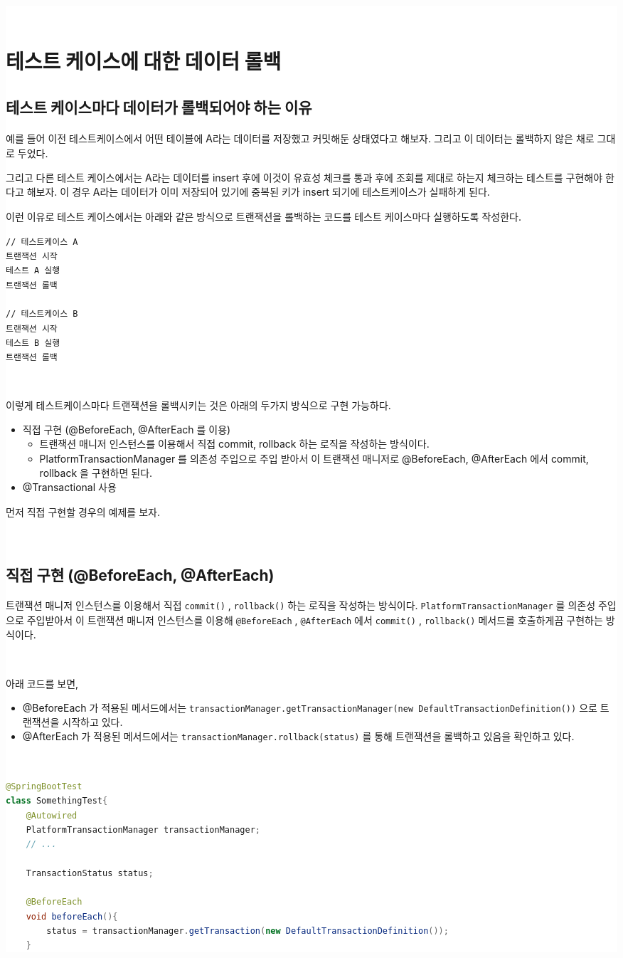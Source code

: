 <br>

# 테스트 케이스에 대한 데이터 롤백

## 테스트 케이스마다 데이터가 롤백되어야 하는 이유

예를 들어 이전 테스트케이스에서 어떤 테이블에 A라는 데이터를 저장했고 커밋해둔 상태였다고 해보자. 그리고 이 데이터는 롤백하지 않은 채로 그대로 두었다.<br>

그리고 다른 테스트 케이스에서는 A라는 데이터를 insert 후에 이것이 유효성 체크를 통과 후에 조회를 제대로 하는지 체크하는 테스트를 구현해야 한다고 해보자. 이 경우 A라는 데이터가 이미 저장되어 있기에 중복된 키가 insert 되기에 테스트케이스가 실패하게 된다.<br>

이런 이유로 테스트 케이스에서는 아래와 같은 방식으로 트랜잭션을 롤백하는 코드를 테스트 케이스마다 실행하도록 작성한다.<br>

```
// 테스트케이스 A
트랜잭션 시작
테스트 A 실행
트랜잭션 롤백

// 테스트케이스 B
트랜잭션 시작
테스트 B 실행
트랜잭션 롤백
```

<br>

이렇게 테스트케이스마다 트랜잭션을 롤백시키는 것은 아래의 두가지 방식으로 구현 가능하다.

- 직접 구현 (@BeforeEach, @AfterEach 를 이용)
  - 트랜잭션 매니저 인스턴스를 이용해서 직접 commit, rollback 하는 로직을 작성하는 방식이다.
  - PlatformTransactionManager 를 의존성 주입으로 주입 받아서 이 트랜잭션 매니저로 @BeforeEach, @AfterEach 에서 commit, rollback 을 구현하면 된다.
- @Transactional 사용

먼저 직접 구현할 경우의 예제를 보자.<br>

<br>

## 직접 구현 (@BeforeEach, @AfterEach)

트랜잭션 매니저 인스턴스를 이용해서 직접 `commit()` , `rollback()` 하는 로직을 작성하는 방식이다. `PlatformTransactionManager` 를 의존성 주입으로 주입받아서 이 트랜잭션 매니저 인스턴스를 이용해 `@BeforeEach` , `@AfterEach` 에서 `commit()` , `rollback()` 메서드를 호출하게끔 구현하는 방식이다.<br>

<br>

아래 코드를 보면,<br>

- @BeforeEach 가 적용된 메서드에서는  `transactionManager.getTransactionManager(new DefaultTransactionDefinition())` 으로 트랜잭션을 시작하고 있다.
- @AfterEach 가 적용된 메서드에서는 `transactionManager.rollback(status)` 를 통해 트랜잭션을 롤백하고 있음을 확인하고 있다.

<br>

```java
@SpringBootTest
class SomethingTest{
	@Autowired
	PlatformTransactionManager transactionManager;
	// ...

	TransactionStatus status;

	@BeforeEach
	void beforeEach(){
		status = transactionManager.getTransaction(new DefaultTransactionDefinition());
	}
```